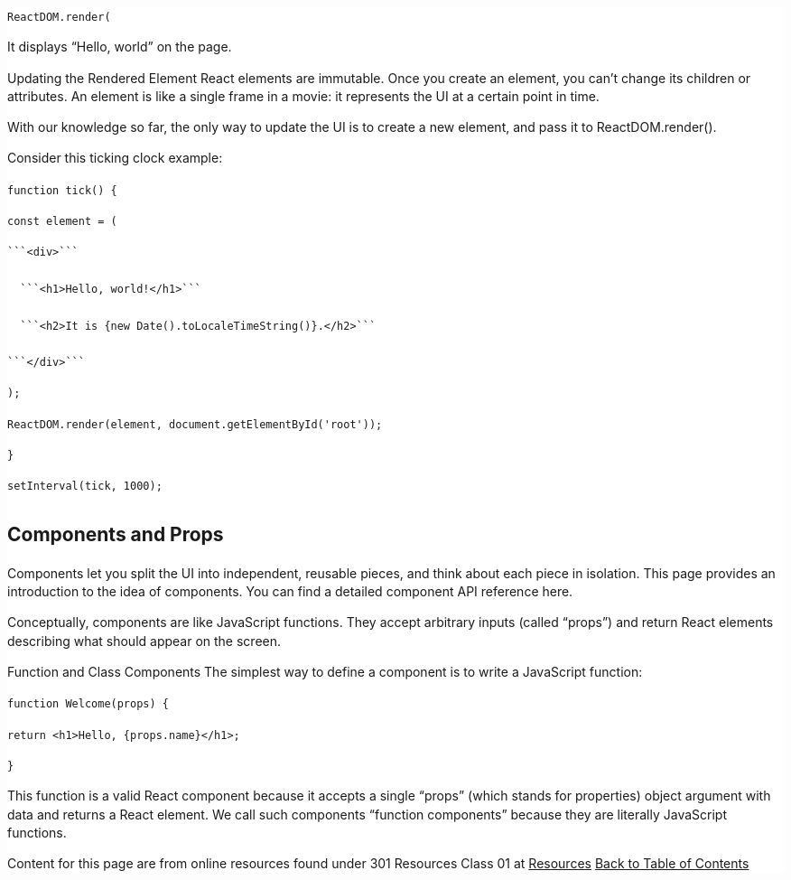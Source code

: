 ```ReactDOM.render(```

It displays “Hello, world” on the page.

Updating the Rendered Element
React elements are immutable. Once you create an element, you can’t change its children or attributes. An element is like a single frame in a movie: it represents the UI at a certain point in time.

With our knowledge so far, the only way to update the UI is to create a new element, and pass it to ReactDOM.render().

Consider this ticking clock example:

```function tick() {```

  ```const element = (```

    ```<div>```

      ```<h1>Hello, world!</h1>```

      ```<h2>It is {new Date().toLocaleTimeString()}.</h2>```

    ```</div>```

  ```);```

  ```ReactDOM.render(element, document.getElementById('root'));```

```}```

```setInterval(tick, 1000);```

## Components and Props

Components let you split the UI into independent, reusable pieces, and think about each piece in isolation. This page provides an introduction to the idea of components. You can find a detailed component API reference here.

Conceptually, components are like JavaScript functions. They accept arbitrary inputs (called “props”) and return React elements describing what should appear on the screen.

Function and Class Components
The simplest way to define a component is to write a JavaScript function:

```function Welcome(props) {```

  ```return <h1>Hello, {props.name}</h1>;```

```}```

This function is a valid React component because it accepts a single “props” (which stands for properties) object argument with data and returns a React element. We call such components “function components” because they are literally JavaScript functions.

Content for this page are from online resources found under 301 Resources Class 01 at [Resources](/Resources.md)
[Back to Table of Contents](/README.md)